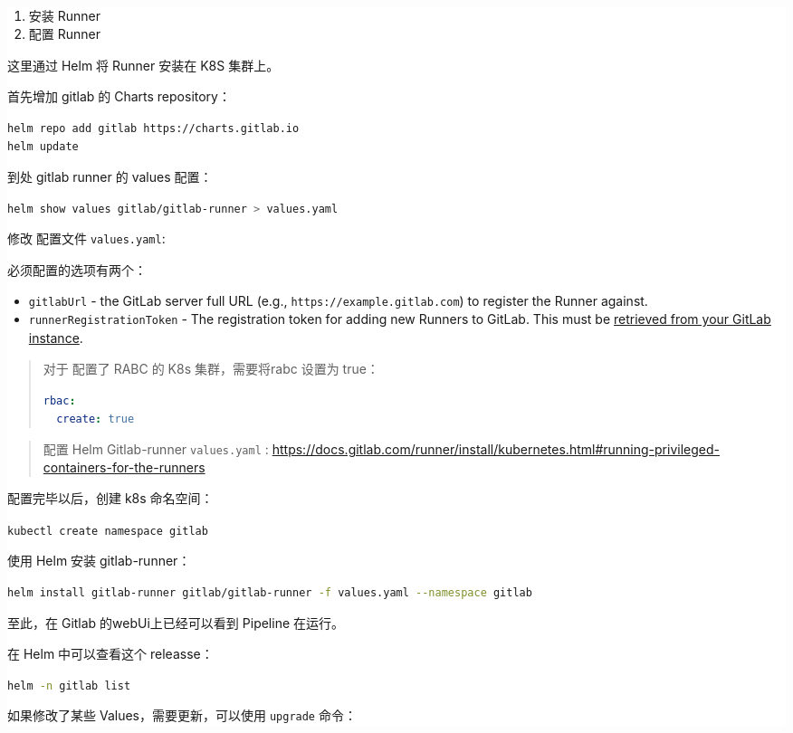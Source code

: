 1. 安装 Runner
2. 配置 Runner

这里通过 Helm 将 Runner 安装在 K8S 集群上。

首先增加 gitlab 的 Charts repository：

```bash
helm repo add gitlab https://charts.gitlab.io
helm update
```

到处 gitlab runner 的 values 配置：

```bash
helm show values gitlab/gitlab-runner > values.yaml
```

修改 配置文件 `values.yaml`:

必须配置的选项有两个：



* `gitlabUrl` - the GitLab server full URL (e.g., `https://example.gitlab.com`) to register the Runner against.
* `runnerRegistrationToken` - The registration token for adding new Runners to GitLab. This must be [retrieved from your GitLab instance](https://docs.gitlab.com/ee/ci/runners/).

> 对于 配置了 RABC 的 K8s 集群，需要将rabc 设置为 true：
>
> ```yaml
> rbac:
> 	create: true
> ```



> 配置 Helm Gitlab-runner `values.yaml` : https://docs.gitlab.com/runner/install/kubernetes.html#running-privileged-containers-for-the-runners

配置完毕以后，创建  k8s 命名空间：

 ```bash
kubectl create namespace gitlab
 ```

使用 Helm 安装 gitlab-runner：

```bash
helm install gitlab-runner gitlab/gitlab-runner -f values.yaml --namespace gitlab
```

至此，在 Gitlab 的webUi上已经可以看到 Pipeline 在运行。

在 Helm 中可以查看这个 releasse：

```bash
helm -n gitlab list
```


如果修改了某些 Values，需要更新，可以使用 `upgrade` 命令：
